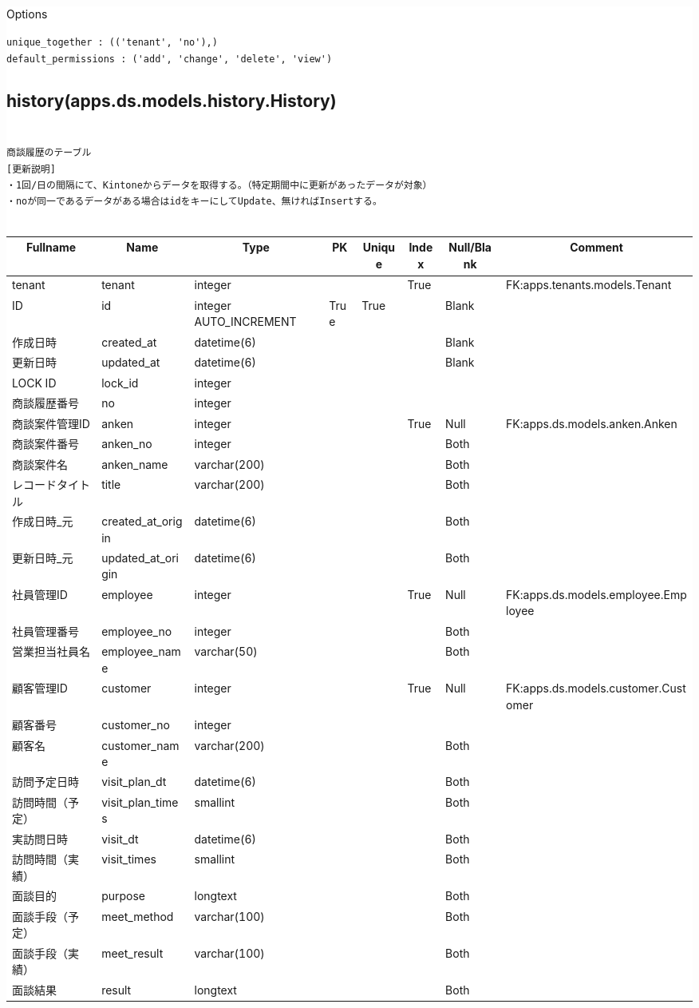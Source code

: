 Options
```
unique_together : (('tenant', 'no'),)
default_permissions : ('add', 'change', 'delete', 'view')
```


## history(apps.ds.models.history.History)

```

商談履歴のテーブル
[更新説明]
・1回/日の間隔にて、Kintoneからデータを取得する。（特定期間中に更新があったデータが対象）
・noが同一であるデータがある場合はidをキーにしてUpdate、無ければInsertする。
    
```

|Fullname|Name|Type|PK|Unique|Index|Null/Blank|Comment|
|---|---|---|---|---|---|---|---|
|tenant |tenant |integer | | |True | |FK:apps.tenants.models.Tenant |
|ID |id |integer AUTO_INCREMENT |True |True | |Blank | |
|作成日時 |created_at |datetime(6) | | | |Blank | |
|更新日時 |updated_at |datetime(6) | | | |Blank | |
|LOCK ID |lock_id |integer | | | | | |
|商談履歴番号 |no |integer | | | | | |
|商談案件管理ID |anken |integer | | |True |Null |FK:apps.ds.models.anken.Anken |
|商談案件番号 |anken_no |integer | | | |Both | |
|商談案件名 |anken_name |varchar(200) | | | |Both | |
|レコードタイトル |title |varchar(200) | | | |Both | |
|作成日時_元 |created_at_origin |datetime(6) | | | |Both | |
|更新日時_元 |updated_at_origin |datetime(6) | | | |Both | |
|社員管理ID |employee |integer | | |True |Null |FK:apps.ds.models.employee.Employee |
|社員管理番号 |employee_no |integer | | | |Both | |
|営業担当社員名 |employee_name |varchar(50) | | | |Both | |
|顧客管理ID |customer |integer | | |True |Null |FK:apps.ds.models.customer.Customer |
|顧客番号 |customer_no |integer | | | | | |
|顧客名 |customer_name |varchar(200) | | | |Both | |
|訪問予定日時 |visit_plan_dt |datetime(6) | | | |Both | |
|訪問時間（予定） |visit_plan_times |smallint | | | |Both | |
|実訪問日時 |visit_dt |datetime(6) | | | |Both | |
|訪問時間（実績） |visit_times |smallint | | | |Both | |
|面談目的 |purpose |longtext | | | |Both | |
|面談手段（予定） |meet_method |varchar(100) | | | |Both | |
|面談手段（実績） |meet_result |varchar(100) | | | |Both | |
|面談結果 |result |longtext | | | |Both | |
